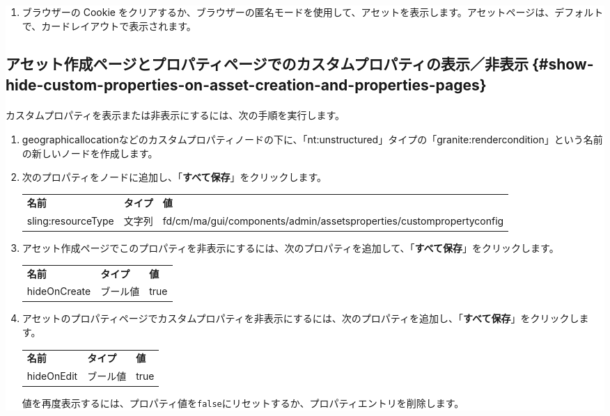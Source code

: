 1. ブラウザーの Cookie をクリアするか、ブラウザーの匿名モードを使用して、アセットを表示します。アセットページは、デフォルトで、カードレイアウトで表示されます。

## アセット作成ページとプロパティページでのカスタムプロパティの表示／非表示  {#show-hide-custom-properties-on-asset-creation-and-properties-pages}

カスタムプロパティを表示または非表示にするには、次の手順を実行します。

1. geographicallocationなどのカスタムプロパティノードの下に、「nt:unstructured」タイプの「granite:rendercondition」という名前の新しいノードを作成します。
1. 次のプロパティをノードに追加し、「**すべて保存**」をクリックします。

   <table>
   <tbody>
   <tr>
      <td><strong>名前</strong></td>
      <td><strong>タイプ</strong></td>
      <td><strong>値</strong></td>
   </tr>
   <tr>
      <td>sling:resourceType<br /> </td>
      <td>文字列</td>
      <td>fd/cm/ma/gui/components/admin/assetsproperties/custompropertyconfig<br /> </td>
   </tr>
   </tbody>
   </table>

1. アセット作成ページでこのプロパティを非表示にするには、次のプロパティを追加して、「**すべて保存**」をクリックします。

   <table>
   <tbody>
   <tr>
      <td><strong>名前</strong></td>
      <td><strong>タイプ</strong></td>
      <td><strong>値</strong></td>
   </tr>
   <tr>
      <td>hideOnCreate<br /> </td>
      <td>ブール値</td>
      <td>true<br /> </td>
   </tr>
   </tbody>
   </table>

1. アセットのプロパティページでカスタムプロパティを非表示にするには、次のプロパティを追加し、「**すべて保存**」をクリックします。

   <table>
   <tbody>
   <tr>
      <td><strong>名前</strong></td>
      <td><strong>タイプ</strong></td>
      <td><strong>値</strong></td>
   </tr>
   <tr>
      <td>hideOnEdit<br /> </td>
      <td>ブール値</td>
      <td>true<br /> </td>
   </tr>
   </tbody>
   </table>

   値を再度表示するには、プロパティ値を`false`にリセットするか、プロパティエントリを削除します。
